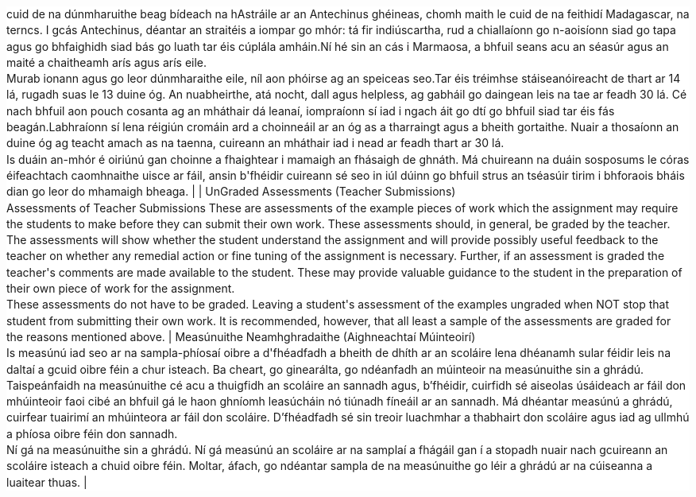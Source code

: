 cuid de na dúnmharuithe beag bídeach na hAstráile ar an Antechinus ghéineas, chomh maith le cuid de na feithidí Madagascar, na terncs. I gcás Antechinus, déantar an straitéis a iompar go mhór: tá fir indiúscartha, rud a chiallaíonn go n-aoisíonn siad go tapa agus go bhfaighidh siad bás go luath tar éis cúplála amháin.Ní hé sin an cás i Marmaosa, a bhfuil seans acu an séasúr agus an maité a chaitheamh arís agus arís eile.<br/>Murab ionann agus go leor dúnmharaithe eile, níl aon phóirse ag an speiceas seo.Tar éis tréimhse stáiseanóireacht de thart ar 14 lá, rugadh suas le 13 duine óg. An nuabheirthe, atá nocht, dall agus helpless, ag gabháil go daingean leis na tae ar feadh 30 lá. Cé nach bhfuil aon pouch cosanta ag an mháthair dá leanaí, iompraíonn sí iad i ngach áit go dtí go bhfuil siad tar éis fás beagán.Labhraíonn sí lena réigiún cromáin ard a choinneáil ar an óg as a tharraingt agus a bheith gortaithe. Nuair a thosaíonn an duine óg ag teacht amach as na taenna, cuireann an mháthair iad i nead ar feadh thart ar 30 lá.<br/>Is duáin an-mhór é oiriúnú gan choinne a fhaightear i mamaigh an fhásaigh de ghnáth. Má chuireann na duáin sosposums le córas éifeachtach caomhnaithe uisce ar fáil, ansin b'fhéidir cuireann sé seo in iúl dúinn go bhfuil strus an tséasúir tirim i bhforaois bháis dian go leor do mhamaigh bheaga. |
| UnGraded Assessments (Teacher Submissions)<br/>Assessments of Teacher Submissions These are assessments of the example pieces of work which the assignment may require the students to make before they can submit their own work. These assessments should, in general, be graded by the teacher. The assessments will show whether the student understand the assignment and will provide possibly useful feedback to the teacher on whether any remedial action or fine tuning of the assignment is necessary. Further, if an assessment is graded the teacher's comments are made available to the student. These may provide valuable guidance to the student in the preparation of their own piece of work for the assignment.<br/>These assessments do not have to be graded. Leaving a student's assessment of the examples ungraded when NOT stop that student from submitting their own work. It is recommended, however, that all least a sample of the assessments are graded for the reasons mentioned above. | Measúnuithe Neamhghradaithe (Aighneachtaí Múinteoirí)<br/>Is measúnú iad seo ar na sampla-phíosaí oibre a d'fhéadfadh a bheith de dhíth ar an scoláire lena dhéanamh sular féidir leis na daltaí a gcuid oibre féin a chur isteach. Ba cheart, go ginearálta, go ndéanfadh an múinteoir na measúnuithe sin a ghrádú. Taispeánfaidh na measúnuithe cé acu a thuigfidh an scoláire an sannadh agus, b’fhéidir, cuirfidh sé aiseolas úsáideach ar fáil don mhúinteoir faoi cibé an bhfuil gá le haon ghníomh leasúcháin nó tiúnadh fíneáil ar an sannadh. Má dhéantar measúnú a ghrádú, cuirfear tuairimí an mhúinteora ar fáil don scoláire. D’fhéadfadh sé sin treoir luachmhar a thabhairt don scoláire agus iad ag ullmhú a phíosa oibre féin don sannadh.<br/>Ní gá na measúnuithe sin a ghrádú. Ní gá measúnú an scoláire ar na samplaí a fhágáil gan í a stopadh nuair nach gcuireann an scoláire isteach a chuid oibre féin. Moltar, áfach, go ndéantar sampla de na measúnuithe go léir a ghrádú ar na cúiseanna a luaitear thuas. |